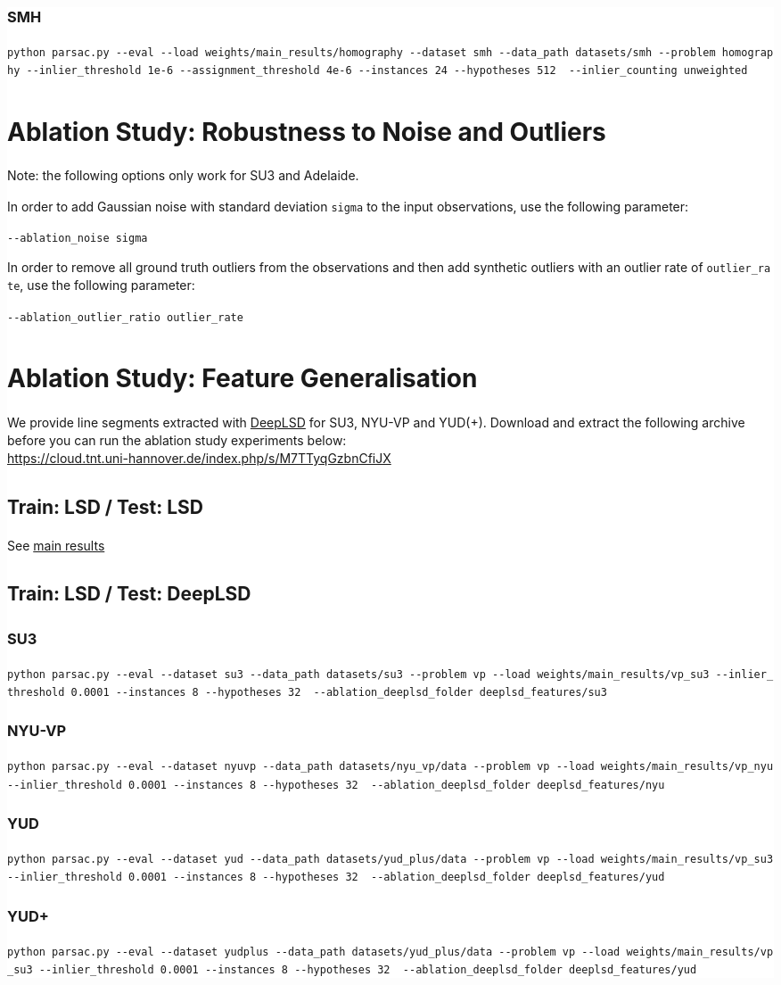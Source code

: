 ### SMH
```
python parsac.py --eval --load weights/main_results/homography --dataset smh --data_path datasets/smh --problem homography --inlier_threshold 1e-6 --assignment_threshold 4e-6 --instances 24 --hypotheses 512  --inlier_counting unweighted
```

# Ablation Study: Robustness to Noise and Outliers
Note: the following options only work for SU3 and Adelaide.

In order to add Gaussian noise with standard deviation `sigma` to the input observations, use the following parameter:
```
--ablation_noise sigma
```

In order to remove all ground truth outliers from the observations and then add synthetic outliers with an outlier rate of `outlier_rate`, use the following parameter:
```
--ablation_outlier_ratio outlier_rate
```


# Ablation Study: Feature Generalisation

We provide line segments extracted with [DeepLSD](https://github.com/cvg/DeepLSD) for SU3, NYU-VP and YUD(+).
Download and extract the following archive before you can run the ablation study experiments below:\
https://cloud.tnt.uni-hannover.de/index.php/s/M7TTyqGzbnCfiJX

## Train: LSD / Test: LSD
See [main results](#main-results)

## Train: LSD / Test: DeepLSD
### SU3
```
python parsac.py --eval --dataset su3 --data_path datasets/su3 --problem vp --load weights/main_results/vp_su3 --inlier_threshold 0.0001 --instances 8 --hypotheses 32  --ablation_deeplsd_folder deeplsd_features/su3
```

### NYU-VP
```
python parsac.py --eval --dataset nyuvp --data_path datasets/nyu_vp/data --problem vp --load weights/main_results/vp_nyu --inlier_threshold 0.0001 --instances 8 --hypotheses 32  --ablation_deeplsd_folder deeplsd_features/nyu
```
### YUD
```
python parsac.py --eval --dataset yud --data_path datasets/yud_plus/data --problem vp --load weights/main_results/vp_su3 --inlier_threshold 0.0001 --instances 8 --hypotheses 32  --ablation_deeplsd_folder deeplsd_features/yud
```
### YUD+
```
python parsac.py --eval --dataset yudplus --data_path datasets/yud_plus/data --problem vp --load weights/main_results/vp_su3 --inlier_threshold 0.0001 --instances 8 --hypotheses 32  --ablation_deeplsd_folder deeplsd_features/yud
```
